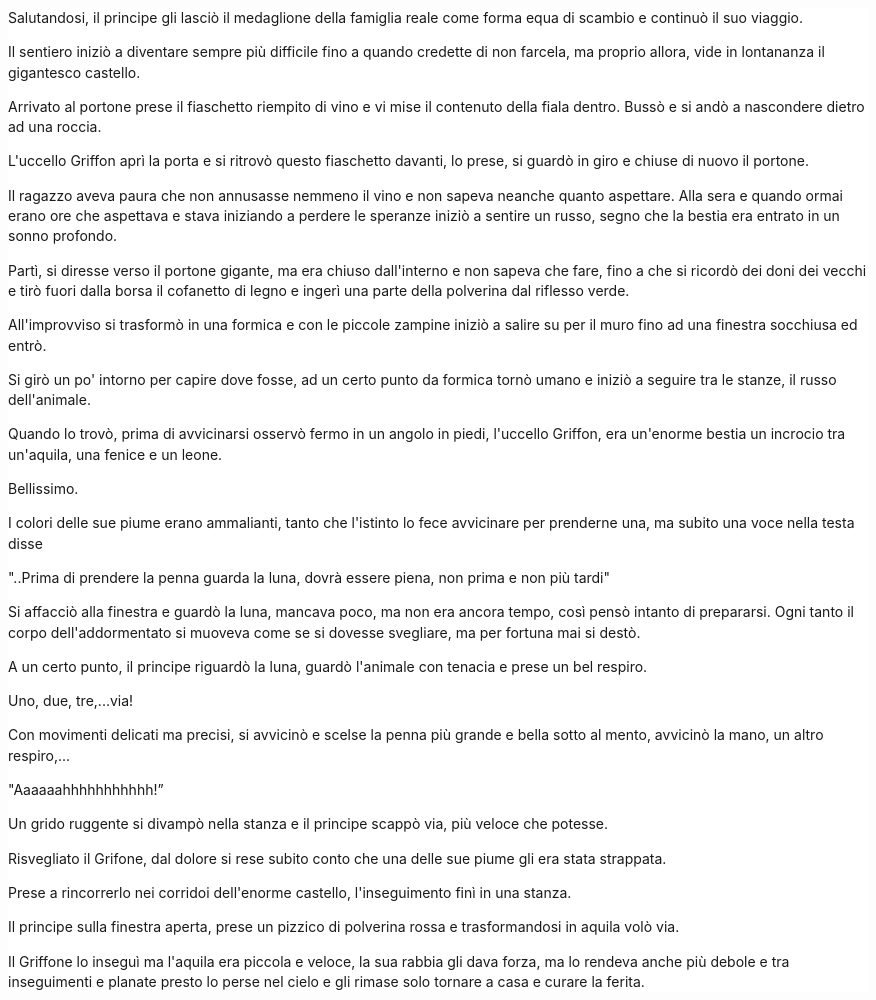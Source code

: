 Salutandosi, il principe gli lasciò il medaglione della famiglia reale come forma equa di scambio e continuò il suo viaggio.

Il sentiero iniziò a diventare sempre più difficile fino a quando credette di non farcela, ma proprio allora, vide in lontananza il gigantesco castello.

Arrivato al portone prese il fiaschetto riempito di vino e vi mise il contenuto della fiala dentro. Bussò e si andò a nascondere dietro ad una roccia.

L'uccello Griffon aprì la porta e si ritrovò questo fiaschetto davanti, lo prese, si guardò in giro e chiuse di nuovo il portone.

Il ragazzo aveva paura che non annusasse nemmeno il vino e non sapeva neanche quanto aspettare.
Alla sera e quando ormai erano ore che aspettava e stava iniziando a perdere le speranze iniziò a sentire un russo, segno che la bestia era entrato in un sonno profondo.

Partì, si diresse verso il portone gigante, ma era chiuso dall'interno e non sapeva che fare, fino a che si ricordò dei doni dei vecchi e tirò fuori dalla borsa il cofanetto di legno e ingerì una parte della polverina dal riflesso verde.

All'improvviso si trasformò in una formica e con le piccole zampine iniziò a salire su per il muro fino ad una finestra socchiusa ed entrò.

Si girò un po' intorno per capire dove fosse, ad un certo punto da formica tornò umano e iniziò a seguire tra le stanze, il russo dell'animale.

Quando lo trovò, prima di avvicinarsi osservò fermo in un angolo in piedi, l'uccello Griffon, era un'enorme bestia un incrocio tra un'aquila, una fenice e un leone.

Bellissimo.

I colori delle sue piume erano ammalianti, tanto che l'istinto lo fece avvicinare per prenderne una, ma subito una voce nella testa disse

"..Prima di prendere la penna guarda la luna, dovrà essere piena, non prima e non più tardi"

Si affacciò alla finestra e guardò la luna, mancava poco, ma non era ancora tempo, così pensò intanto di prepararsi. Ogni tanto il corpo dell'addormentato si muoveva come se si dovesse svegliare, ma per fortuna mai si destò.

A un certo punto, il principe riguardò la luna, guardò l'animale con tenacia e prese un bel respiro.

Uno, due, tre,...via!

Con movimenti delicati ma precisi, si avvicinò e scelse la penna più grande e bella sotto al mento, avvicinò la mano, un altro respiro,...

"Aaaaaahhhhhhhhhhh!”

Un grido ruggente si divampò nella stanza e il principe scappò via, più veloce che potesse.

Risvegliato il Grifone, dal dolore si rese subito conto che una delle sue piume gli era stata strappata.

Prese a rincorrerlo nei corridoi dell'enorme castello, l'inseguimento finì in una stanza.

Il principe sulla finestra aperta, prese un pizzico di polverina rossa e trasformandosi in aquila volò via.

Il Griffone lo inseguì ma l'aquila era piccola e veloce, la sua rabbia gli dava forza, ma lo rendeva anche più debole e tra inseguimenti e planate presto lo perse nel cielo e gli rimase solo tornare a casa e curare la ferita.
